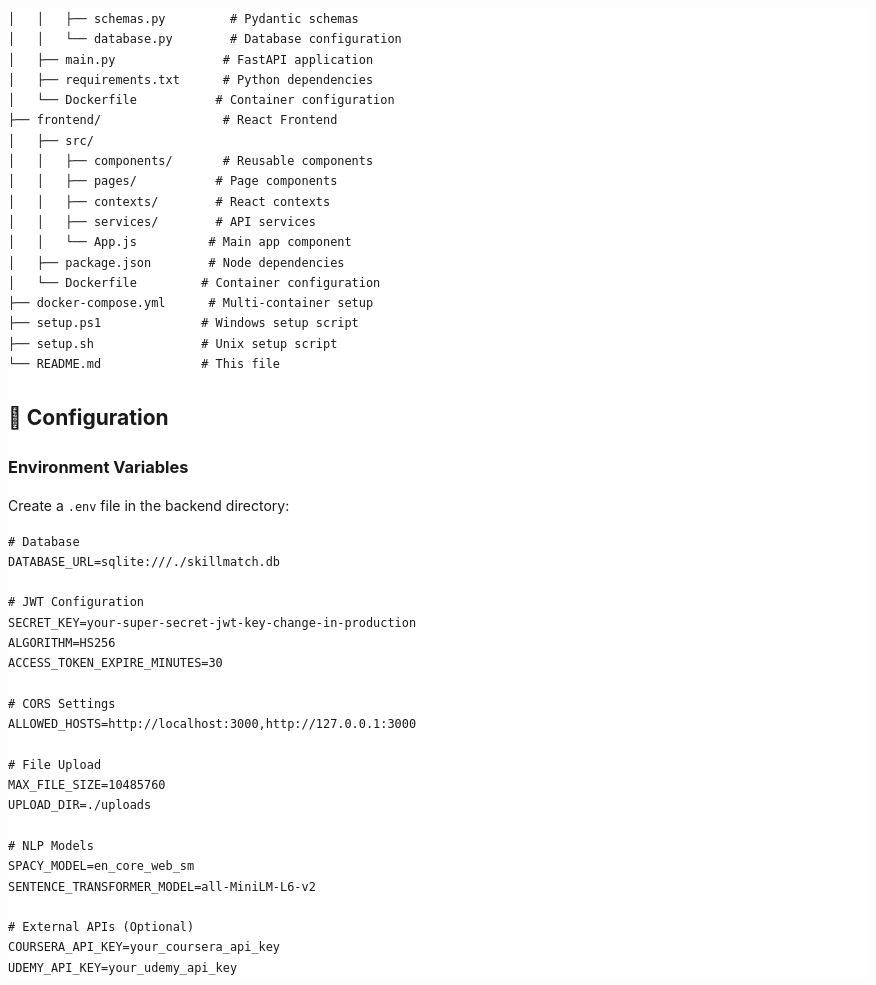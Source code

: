 ```
│   │   ├── schemas.py         # Pydantic schemas
│   │   └── database.py        # Database configuration
│   ├── main.py               # FastAPI application
│   ├── requirements.txt      # Python dependencies
│   └── Dockerfile           # Container configuration
├── frontend/                 # React Frontend
│   ├── src/
│   │   ├── components/       # Reusable components
│   │   ├── pages/           # Page components
│   │   ├── contexts/        # React contexts
│   │   ├── services/        # API services
│   │   └── App.js          # Main app component
│   ├── package.json        # Node dependencies
│   └── Dockerfile         # Container configuration
├── docker-compose.yml      # Multi-container setup
├── setup.ps1              # Windows setup script
├── setup.sh               # Unix setup script
└── README.md              # This file
```

## 🔧 Configuration

### Environment Variables

Create a `.env` file in the backend directory:

```env
# Database
DATABASE_URL=sqlite:///./skillmatch.db

# JWT Configuration
SECRET_KEY=your-super-secret-jwt-key-change-in-production
ALGORITHM=HS256
ACCESS_TOKEN_EXPIRE_MINUTES=30

# CORS Settings
ALLOWED_HOSTS=http://localhost:3000,http://127.0.0.1:3000

# File Upload
MAX_FILE_SIZE=10485760
UPLOAD_DIR=./uploads

# NLP Models
SPACY_MODEL=en_core_web_sm
SENTENCE_TRANSFORMER_MODEL=all-MiniLM-L6-v2

# External APIs (Optional)
COURSERA_API_KEY=your_coursera_api_key
UDEMY_API_KEY=your_udemy_api_key
```
